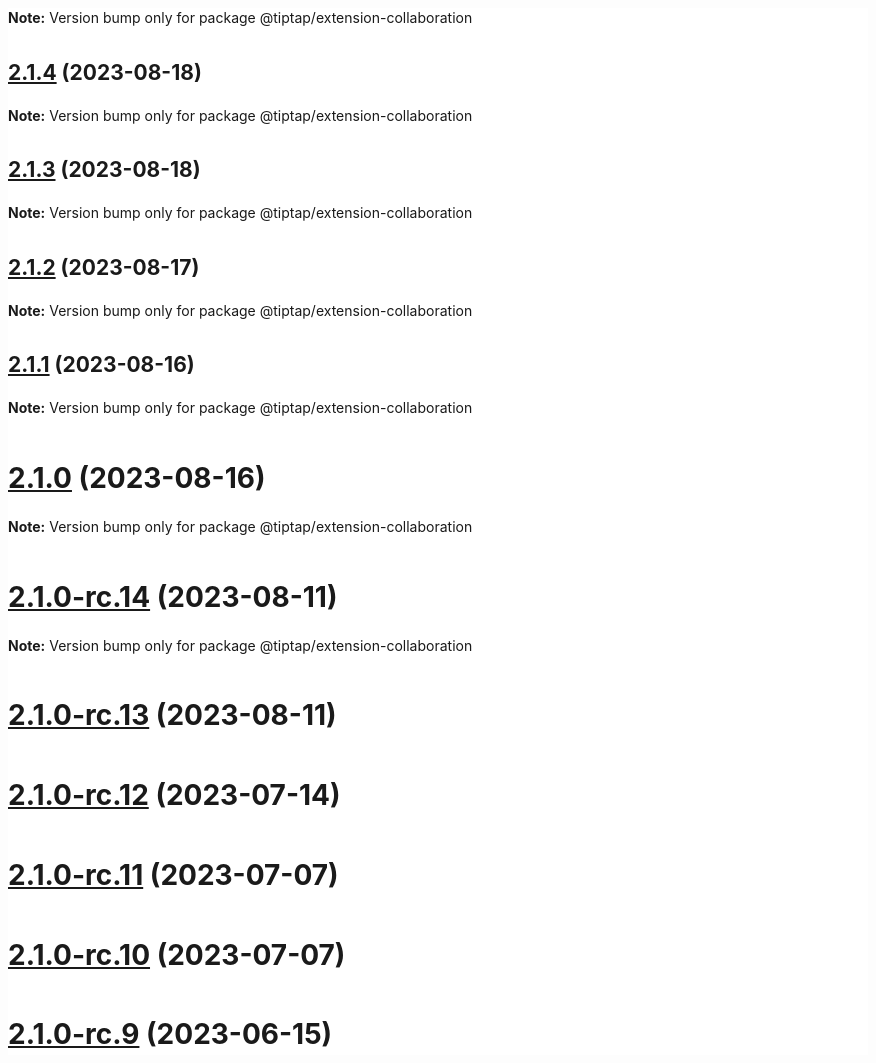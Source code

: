 **Note:** Version bump only for package @tiptap/extension-collaboration

## [2.1.4](https://github.com/ueberdosis/tiptap/compare/v2.1.3...v2.1.4) (2023-08-18)

**Note:** Version bump only for package @tiptap/extension-collaboration

## [2.1.3](https://github.com/ueberdosis/tiptap/compare/v2.1.2...v2.1.3) (2023-08-18)

**Note:** Version bump only for package @tiptap/extension-collaboration

## [2.1.2](https://github.com/ueberdosis/tiptap/compare/v2.1.1...v2.1.2) (2023-08-17)

**Note:** Version bump only for package @tiptap/extension-collaboration

## [2.1.1](https://github.com/ueberdosis/tiptap/compare/v2.1.0...v2.1.1) (2023-08-16)

**Note:** Version bump only for package @tiptap/extension-collaboration

# [2.1.0](https://github.com/ueberdosis/tiptap/compare/v2.1.0-rc.14...v2.1.0) (2023-08-16)

**Note:** Version bump only for package @tiptap/extension-collaboration

# [2.1.0-rc.14](https://github.com/ueberdosis/tiptap/compare/v2.1.0-rc.13...v2.1.0-rc.14) (2023-08-11)

**Note:** Version bump only for package @tiptap/extension-collaboration

# [2.1.0-rc.13](https://github.com/ueberdosis/tiptap/compare/v2.0.4...v2.1.0-rc.13) (2023-08-11)

# [2.1.0-rc.12](https://github.com/ueberdosis/tiptap/compare/v2.1.0-rc.11...v2.1.0-rc.12) (2023-07-14)

# [2.1.0-rc.11](https://github.com/ueberdosis/tiptap/compare/v2.1.0-rc.10...v2.1.0-rc.11) (2023-07-07)

# [2.1.0-rc.10](https://github.com/ueberdosis/tiptap/compare/v2.1.0-rc.9...v2.1.0-rc.10) (2023-07-07)

# [2.1.0-rc.9](https://github.com/ueberdosis/tiptap/compare/v2.1.0-rc.8...v2.1.0-rc.9) (2023-06-15)
